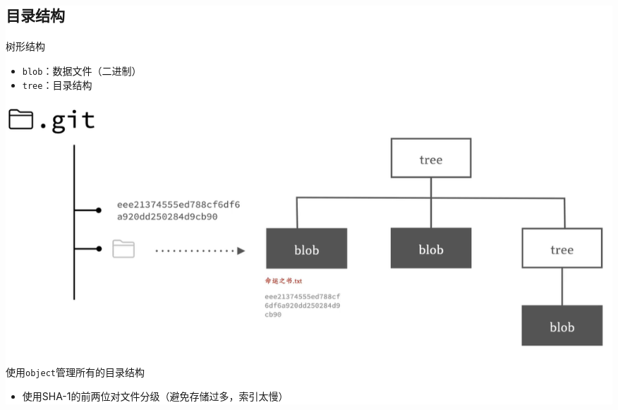 ## 目录结构

树形结构

- `blob`：数据文件（二进制）
- `tree`：目录结构

![目录结构](Git.assets/%E7%9B%AE%E5%BD%95%E7%BB%93%E6%9E%84.png)

使用`object`管理所有的目录结构

- 使用SHA-1的前两位对文件分级（避免存储过多，索引太慢）
